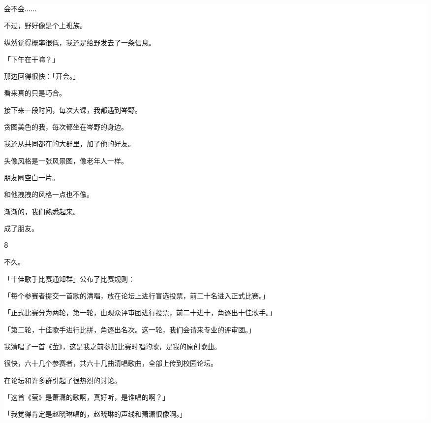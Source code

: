 会不会……


不过，野好像是个上班族。


纵然觉得概率很低，我还是给野发去了一条信息。


「下午在干嘛？」


那边回得很快：「开会。」


看来真的只是巧合。


接下来一段时间，每次大课，我都遇到岑野。


贪图美色的我，每次都坐在岑野的身边。


我还从共同都在的大群里，加了他的好友。


头像风格是一张风景图，像老年人一样。


朋友圈空白一片。


和他拽拽的风格一点也不像。


渐渐的，我们熟悉起来。


成了朋友。


8


不久。


「十佳歌手比赛通知群」公布了比赛规则：


「每个参赛者提交一首歌的清唱，放在论坛上进行盲选投票，前二十名进入正式比赛。」


「正式比赛分为两轮，第一轮，由观众评审团进行投票，前二十进十，角逐出十佳歌手。」


「第二轮，十佳歌手进行比拼，角逐出名次。这一轮，我们会请来专业的评审团。」


我清唱了一首《萤》，这是我之前参加比赛时唱的歌，是我的原创歌曲。


很快，六十几个参赛者，共六十几曲清唱歌曲，全部上传到校园论坛。


在论坛和许多群引起了很热烈的讨论。


「这首《萤》是萧潇的歌啊，真好听，是谁唱的啊？」


「我觉得肯定是赵晓琳唱的，赵晓琳的声线和萧潇很像啊。」
